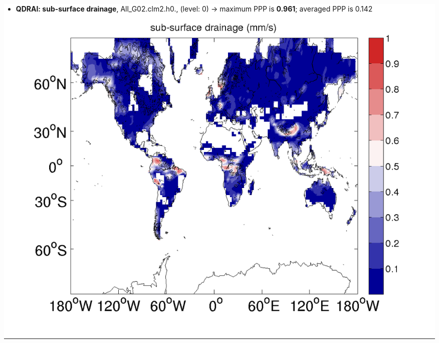   * __QDRAI: sub-surface drainage__, All_G02.clm2.h0., (level: 0) -> maximum PPP is __0.961__; averaged PPP is 0.142 ![](../../figures/ME_Sebastien/PPP_lnd/PPP_All_G02.clm2.h0.QDRAI.png)
 
------ 
 